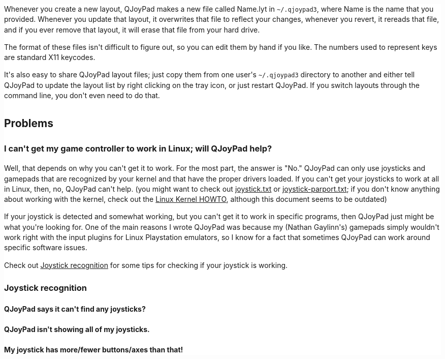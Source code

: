 Whenever you create a new layout, QJoyPad makes a new file
called Name.lyt in `~/.qjoypad3`, where Name is the name that
you provided. Whenever you update that layout, it overwrites
that file to reflect your changes, whenever you revert, it
rereads that file, and if you ever remove that layout, it will
erase that file from your hard drive.

The format of these files isn't difficult to figure out, so
you can edit them by hand if you like. The numbers used to
represent keys are standard X11 keycodes.

It's also easy to share QJoyPad layout files; just copy them
from one user's `~/.qjoypad3` directory to another and either
tell QJoyPad to update the layout list by right clicking on
the tray icon, or just restart QJoyPad. If you switch layouts
through the command line, you don't even need to do that.

## Problems

### I can't get my game controller to work in Linux; will QJoyPad help?

Well, that depends on why you can't get it to work. For the
most part, the answer is "No." QJoyPad can only use joysticks
and gamepads that are recognized by your kernel and that have
the proper drivers loaded. If you can't get your joysticks to
work at all in Linux, then, no, QJoyPad can't help. (you might
want to check out
[joystick.txt](https://www.kernel.org/doc/Documentation/input/joystick.txt)
or [joystick-parport.txt](https://www.kernel.org/doc/Documentation/input/joystick-parport.txt);
if you don't know anything about working with the kernel,
check out the [Linux Kernel HOWTO](http://www.linuxdocs.org/HOWTOs/Kernel-HOWTO.html),
although this document seems to be outdated)

If your joystick is detected and somewhat working, but you
can't get it to work in specific programs, then QJoyPad just
might be what you're looking for. One of the main reasons I
wrote QJoyPad was because my (Nathan Gaylinn's) gamepads simply
wouldn't work right with the input plugins for Linux Playstation
emulators, so I know for a fact that sometimes QJoyPad can work
around specific software issues.

Check out [Joystick recognition](#joystick-recognition) for
some tips for checking if your joystick is working.

### Joystick recognition

#### QJoyPad says it can't find any joysticks?

#### QJoyPad isn't showing all of my joysticks.

#### My joystick has more/fewer buttons/axes than that!
